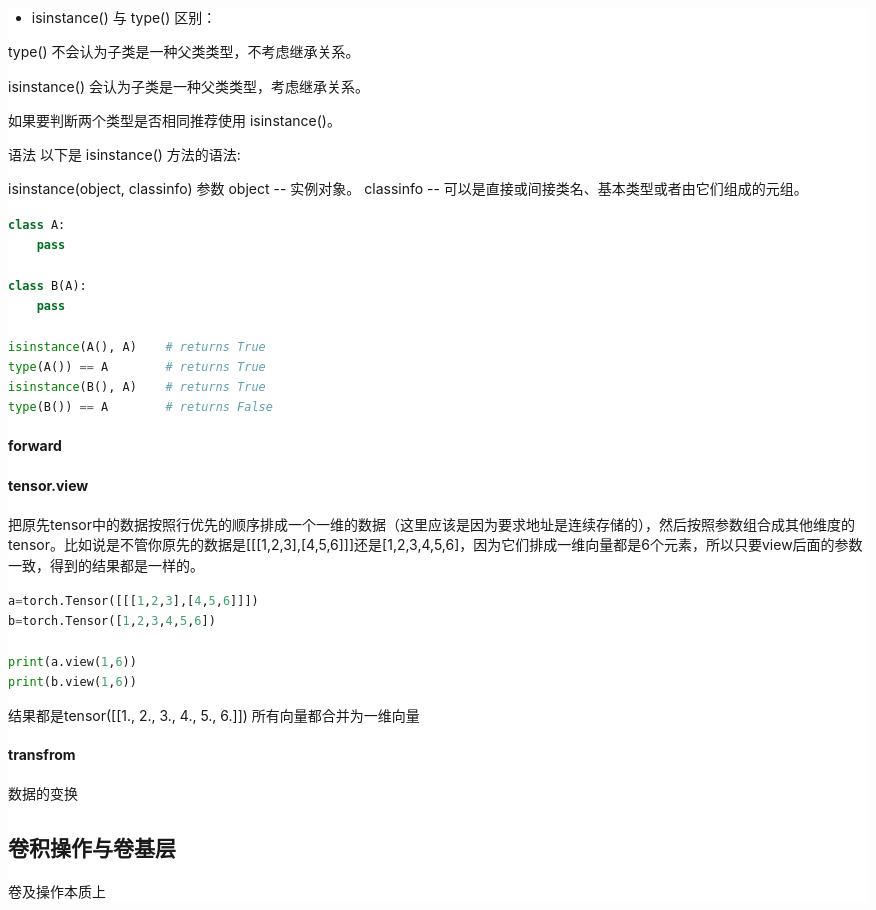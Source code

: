  * isinstance() 与 type() 区别：

type() 不会认为子类是一种父类类型，不考虑继承关系。

isinstance() 会认为子类是一种父类类型，考虑继承关系。

如果要判断两个类型是否相同推荐使用 isinstance()。

语法
以下是 isinstance() 方法的语法:

isinstance(object, classinfo)
参数
object -- 实例对象。
classinfo -- 可以是直接或间接类名、基本类型或者由它们组成的元组。
```python
class A:
    pass
 
class B(A):
    pass
 
isinstance(A(), A)    # returns True
type(A()) == A        # returns True
isinstance(B(), A)    # returns True
type(B()) == A        # returns False
```


#### forward

#### tensor.view
把原先tensor中的数据按照行优先的顺序排成一个一维的数据（这里应该是因为要求地址是连续存储的），然后按照参数组合成其他维度的tensor。比如说是不管你原先的数据是[[[1,2,3],[4,5,6]]]还是[1,2,3,4,5,6]，因为它们排成一维向量都是6个元素，所以只要view后面的参数一致，得到的结果都是一样的。

```python
a=torch.Tensor([[[1,2,3],[4,5,6]]])
b=torch.Tensor([1,2,3,4,5,6])

print(a.view(1,6))
print(b.view(1,6))
```

结果都是tensor([[1., 2., 3., 4., 5., 6.]]) 
所有向量都合并为一维向量



#### transfrom

数据的变换


#### 





## 卷积操作与卷基层
卷及操作本质上
